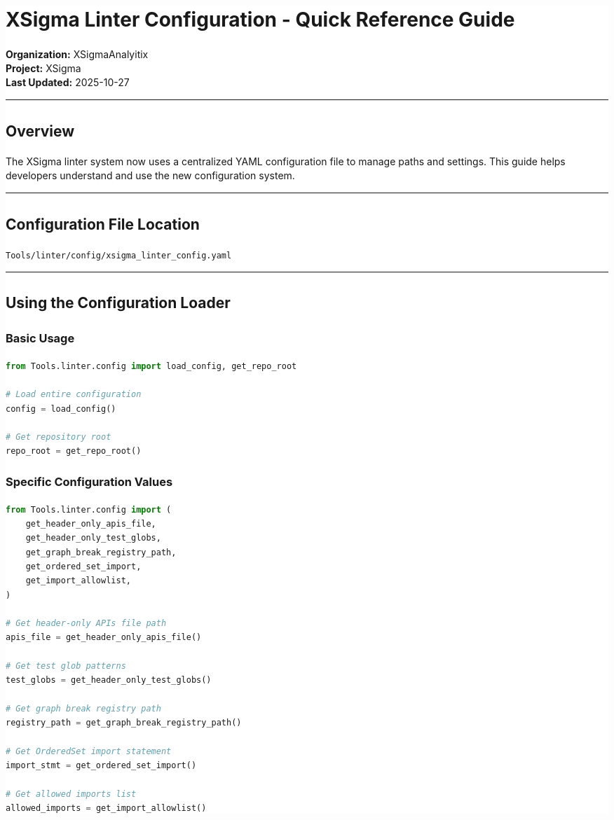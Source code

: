 # XSigma Linter Configuration - Quick Reference Guide

**Organization:** XSigmaAnalyitix  
**Project:** XSigma  
**Last Updated:** 2025-10-27

---

## Overview

The XSigma linter system now uses a centralized YAML configuration file to manage paths and settings. This guide helps developers understand and use the new configuration system.

---

## Configuration File Location

```
Tools/linter/config/xsigma_linter_config.yaml
```

---

## Using the Configuration Loader

### Basic Usage

```python
from Tools.linter.config import load_config, get_repo_root

# Load entire configuration
config = load_config()

# Get repository root
repo_root = get_repo_root()
```

### Specific Configuration Values

```python
from Tools.linter.config import (
    get_header_only_apis_file,
    get_header_only_test_globs,
    get_graph_break_registry_path,
    get_ordered_set_import,
    get_import_allowlist,
)

# Get header-only APIs file path
apis_file = get_header_only_apis_file()

# Get test glob patterns
test_globs = get_header_only_test_globs()

# Get graph break registry path
registry_path = get_graph_break_registry_path()

# Get OrderedSet import statement
import_stmt = get_ordered_set_import()

# Get allowed imports list
allowed_imports = get_import_allowlist()
```
